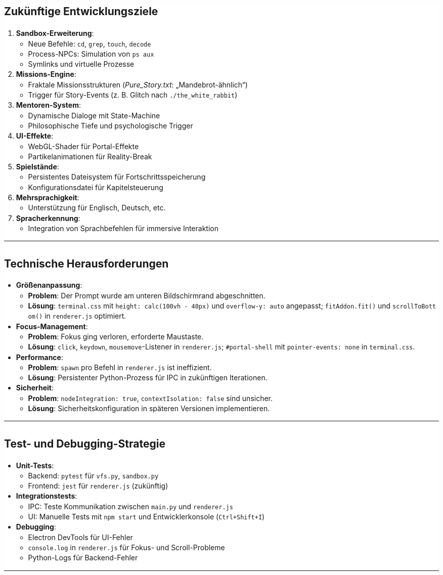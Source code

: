 
## **Zukünftige Entwicklungsziele**
1. **Sandbox-Erweiterung**:
   - Neue Befehle: `cd`, `grep`, `touch`, `decode`
   - Process-NPCs: Simulation von `ps aux`
   - Symlinks und virtuelle Prozesse
2. **Missions-Engine**:
   - Fraktale Missionsstrukturen (*Pure_Story.txt*: „Mandebrot-ähnlich“)
   - Trigger für Story-Events (z. B. Glitch nach `./the_white_rabbit`)
3. **Mentoren-System**:
   - Dynamische Dialoge mit State-Machine
   - Philosophische Tiefe und psychologische Trigger
4. **UI-Effekte**:
   - WebGL-Shader für Portal-Effekte
   - Partikelanimationen für Reality-Break
5. **Spielstände**:
   - Persistentes Dateisystem für Fortschrittsspeicherung
   - Konfigurationsdatei für Kapitelsteuerung
6. **Mehrsprachigkeit**:
   - Unterstützung für Englisch, Deutsch, etc.
7. **Spracherkennung**:
   - Integration von Sprachbefehlen für immersive Interaktion

---

## **Technische Herausforderungen**
- **Größenanpassung**:
  - **Problem**: Der Prompt wurde am unteren Bildschirmrand abgeschnitten.
  - **Lösung**: `terminal.css` mit `height: calc(100vh - 40px)` und `overflow-y: auto` angepasst; `fitAddon.fit()` und `scrollToBottom()` in `renderer.js` optimiert.
- **Focus-Management**:
  - **Problem**: Fokus ging verloren, erforderte Maustaste.
  - **Lösung**: `click`, `keydown`, `mousemove`-Listener in `renderer.js`; `#portal-shell` mit `pointer-events: none` in `terminal.css`.
- **Performance**:
  - **Problem**: `spawn` pro Befehl in `renderer.js` ist ineffizient.
  - **Lösung**: Persistenter Python-Prozess für IPC in zukünftigen Iterationen.
- **Sicherheit**:
  - **Problem**: `nodeIntegration: true`, `contextIsolation: false` sind unsicher.
  - **Lösung**: Sicherheitskonfiguration in späteren Versionen implementieren.

---

## **Test- und Debugging-Strategie**
- **Unit-Tests**:
  - Backend: `pytest` für `vfs.py`, `sandbox.py`
  - Frontend: `jest` für `renderer.js` (zukünftig)
- **Integrationstests**:
  - IPC: Teste Kommunikation zwischen `main.py` und `renderer.js`
  - UI: Manuelle Tests mit `npm start` und Entwicklerkonsole (`Ctrl+Shift+I`)
- **Debugging**:
  - Electron DevTools für UI-Fehler
  - `console.log` in `renderer.js` für Fokus- und Scroll-Probleme
  - Python-Logs für Backend-Fehler

---
